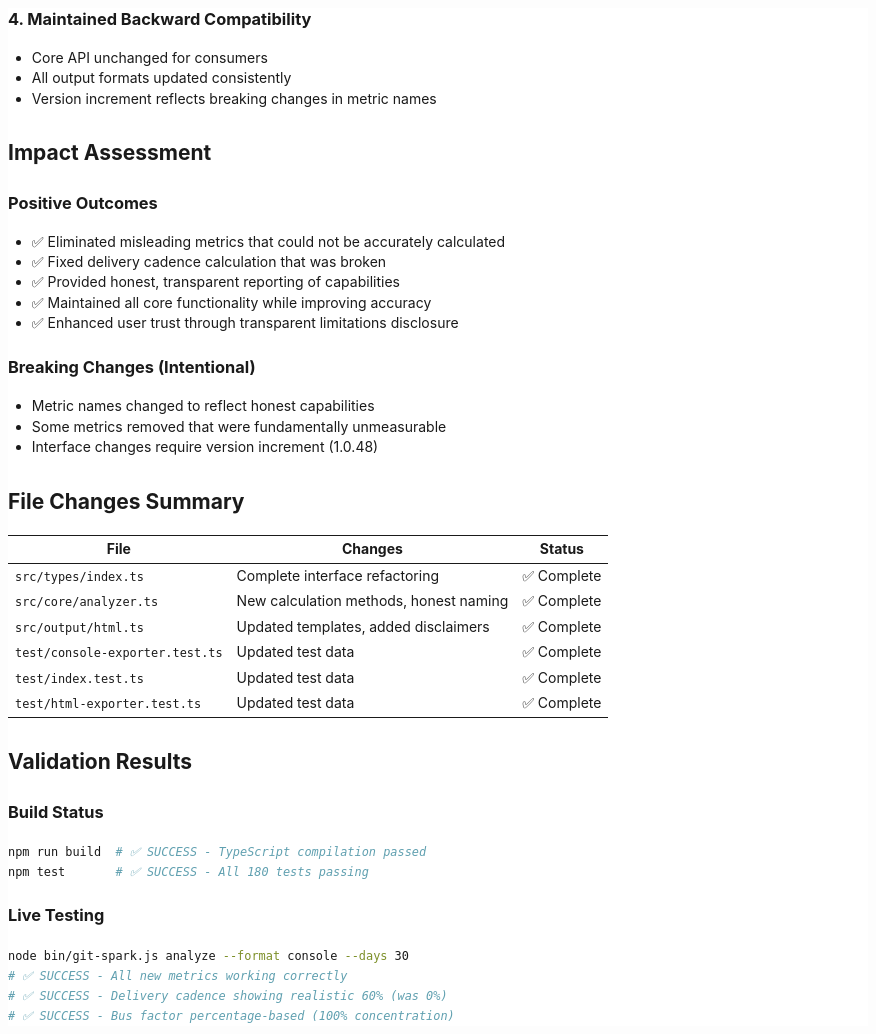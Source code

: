 ### 4. **Maintained Backward Compatibility**

- Core API unchanged for consumers
- All output formats updated consistently
- Version increment reflects breaking changes in metric names

## Impact Assessment

### Positive Outcomes

- ✅ Eliminated misleading metrics that could not be accurately calculated
- ✅ Fixed delivery cadence calculation that was broken
- ✅ Provided honest, transparent reporting of capabilities
- ✅ Maintained all core functionality while improving accuracy
- ✅ Enhanced user trust through transparent limitations disclosure

### Breaking Changes (Intentional)

- Metric names changed to reflect honest capabilities
- Some metrics removed that were fundamentally unmeasurable
- Interface changes require version increment (1.0.48)

## File Changes Summary

| File | Changes | Status |
|------|---------|--------|
| `src/types/index.ts` | Complete interface refactoring | ✅ Complete |
| `src/core/analyzer.ts` | New calculation methods, honest naming | ✅ Complete |
| `src/output/html.ts` | Updated templates, added disclaimers | ✅ Complete |
| `test/console-exporter.test.ts` | Updated test data | ✅ Complete |
| `test/index.test.ts` | Updated test data | ✅ Complete |
| `test/html-exporter.test.ts` | Updated test data | ✅ Complete |

## Validation Results

### Build Status

```bash
npm run build  # ✅ SUCCESS - TypeScript compilation passed
npm test       # ✅ SUCCESS - All 180 tests passing
```

### Live Testing

```bash
node bin/git-spark.js analyze --format console --days 30
# ✅ SUCCESS - All new metrics working correctly
# ✅ SUCCESS - Delivery cadence showing realistic 60% (was 0%)
# ✅ SUCCESS - Bus factor percentage-based (100% concentration)
```
